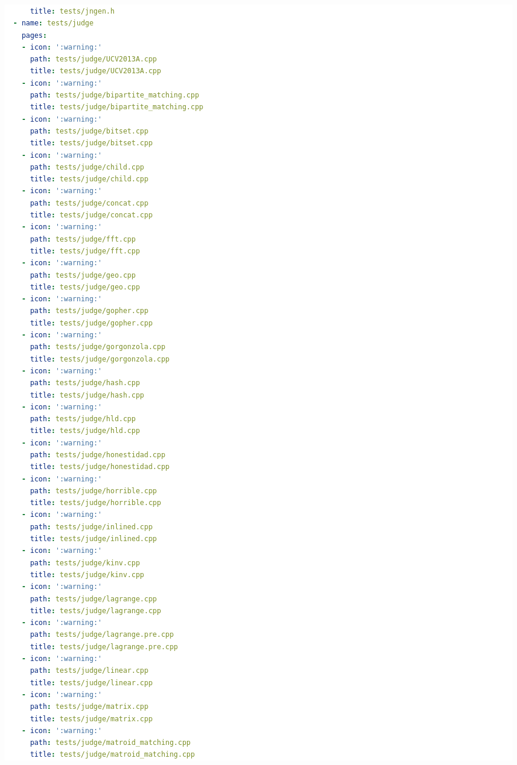 ```yaml
      title: tests/jngen.h
  - name: tests/judge
    pages:
    - icon: ':warning:'
      path: tests/judge/UCV2013A.cpp
      title: tests/judge/UCV2013A.cpp
    - icon: ':warning:'
      path: tests/judge/bipartite_matching.cpp
      title: tests/judge/bipartite_matching.cpp
    - icon: ':warning:'
      path: tests/judge/bitset.cpp
      title: tests/judge/bitset.cpp
    - icon: ':warning:'
      path: tests/judge/child.cpp
      title: tests/judge/child.cpp
    - icon: ':warning:'
      path: tests/judge/concat.cpp
      title: tests/judge/concat.cpp
    - icon: ':warning:'
      path: tests/judge/fft.cpp
      title: tests/judge/fft.cpp
    - icon: ':warning:'
      path: tests/judge/geo.cpp
      title: tests/judge/geo.cpp
    - icon: ':warning:'
      path: tests/judge/gopher.cpp
      title: tests/judge/gopher.cpp
    - icon: ':warning:'
      path: tests/judge/gorgonzola.cpp
      title: tests/judge/gorgonzola.cpp
    - icon: ':warning:'
      path: tests/judge/hash.cpp
      title: tests/judge/hash.cpp
    - icon: ':warning:'
      path: tests/judge/hld.cpp
      title: tests/judge/hld.cpp
    - icon: ':warning:'
      path: tests/judge/honestidad.cpp
      title: tests/judge/honestidad.cpp
    - icon: ':warning:'
      path: tests/judge/horrible.cpp
      title: tests/judge/horrible.cpp
    - icon: ':warning:'
      path: tests/judge/inlined.cpp
      title: tests/judge/inlined.cpp
    - icon: ':warning:'
      path: tests/judge/kinv.cpp
      title: tests/judge/kinv.cpp
    - icon: ':warning:'
      path: tests/judge/lagrange.cpp
      title: tests/judge/lagrange.cpp
    - icon: ':warning:'
      path: tests/judge/lagrange.pre.cpp
      title: tests/judge/lagrange.pre.cpp
    - icon: ':warning:'
      path: tests/judge/linear.cpp
      title: tests/judge/linear.cpp
    - icon: ':warning:'
      path: tests/judge/matrix.cpp
      title: tests/judge/matrix.cpp
    - icon: ':warning:'
      path: tests/judge/matroid_matching.cpp
      title: tests/judge/matroid_matching.cpp
```